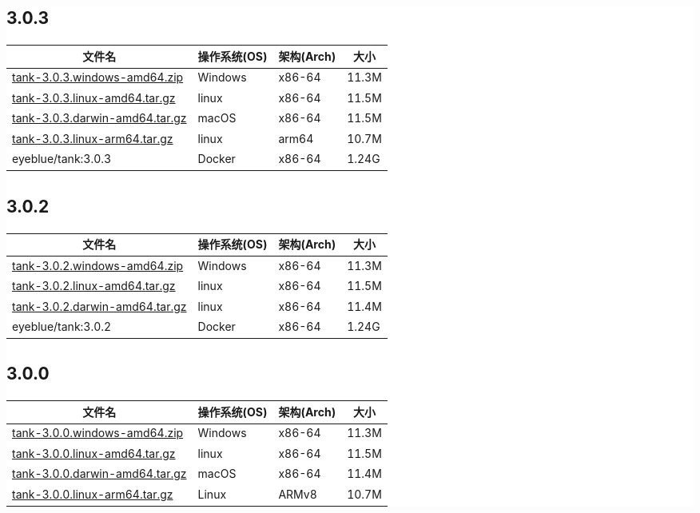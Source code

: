 ## 3.0.3

| 文件名        | 操作系统(OS)   |  架构(Arch)  |  大小  |
| --------   | --------  | --------  | --------  |
| [tank-3.0.3.windows-amd64.zip](https://tanker.eyeblue.cn/api/alien/download/787cc5c9-f5fe-4954-5611-0078cbb29827/tank-3.0.3.windows-amd64.zip)     | Windows |   x86-64    |   	11.3M    |
| [tank-3.0.3.linux-amd64.tar.gz](https://tanker.eyeblue.cn/api/alien/download/72f64b06-3e8c-47bd-4a95-88a0b6176a90/tank-3.0.3.linux-amd64.tar.gz)     | linux |   x86-64    |   	11.5M    |
| [tank-3.0.3.darwin-amd64.tar.gz](https://tanker.eyeblue.cn/api/alien/download/69410a62-1b3d-401e-718a-e6962c87aeee/tank-3.0.3.darwin-amd64.tar.gz)     | macOS |   x86-64    |   	11.5M    |
| [tank-3.0.3.linux-arm64.tar.gz](https://tanker.eyeblue.cn/api/alien/download/12b7f7b7-a8b0-43ff-7841-b75b95898b04/tank-3.0.3.linux-arm64.tar.gz)     | linux |   arm64    |   	10.7M    |
| eyeblue/tank:3.0.3     | Docker |   x86-64    |   	1.24G    |

## 3.0.2

| 文件名        | 操作系统(OS)   |  架构(Arch)  |  大小  |
| --------   | --------  | --------  | --------  |
| [tank-3.0.2.windows-amd64.zip](https://tanker.eyeblue.cn/api/alien/download/a9c39111-b25d-480d-46da-52748dec2d8c/tank-3.0.2.windows-amd64.zip)     | Windows |   x86-64    |   	11.3M    |
| [tank-3.0.2.linux-amd64.tar.gz](https://tanker.eyeblue.cn/api/alien/download/aac57797-0042-4bf0-7d88-b0e5c42d53ac/tank-3.0.2.linux-amd64.tar.gz)     | linux |   x86-64    |   	11.5M    |
| [tank-3.0.2.darwin-amd64.tar.gz](https://tanker.eyeblue.cn/api/alien/download/6cd552af-a459-451d-70e9-93097ffe31c4/tank-3.0.2.darwin-amd64.tar.gz)     | linux |   x86-64    |   	11.4M    |
| eyeblue/tank:3.0.2     | Docker |   x86-64    |   	1.24G    |

## 3.0.0

| 文件名        | 操作系统(OS)   |  架构(Arch)  |  大小  |
| --------   | --------  | --------  | --------  |
| [tank-3.0.0.windows-amd64.zip](https://tanker.eyeblue.cn/api/alien/download/95799106-4dde-461c-7eda-6b7c6af0c621/tank-3.0.0.windows-amd64.zip)     | Windows |   x86-64    |   	11.3M    |
| [tank-3.0.0.linux-amd64.tar.gz](https://tanker.eyeblue.cn/api/alien/download/30551b91-fbc3-49f2-6631-40c9858451d9/tank-3.0.0.linux-amd64.tar.gz)     | linux |   x86-64    |   	11.5M    |
| [tank-3.0.0.darwin-amd64.tar.gz](https://tanker.eyeblue.cn/api/alien/download/6047021d-d139-4e21-4c81-e045b224b10a/tank-3.0.0.darwin-amd64.tar.gz)     | macOS |   x86-64    |   	11.4M    |
| [tank-3.0.0.linux-arm64.tar.gz](https://tanker.eyeblue.cn/api/alien/download/5e933881-ce16-4624-5ea5-0fa0a41bb103/tank-3.0.0.linux-arm64.tar.gz)     | Linux |   ARMv8    |   	10.7M    |

